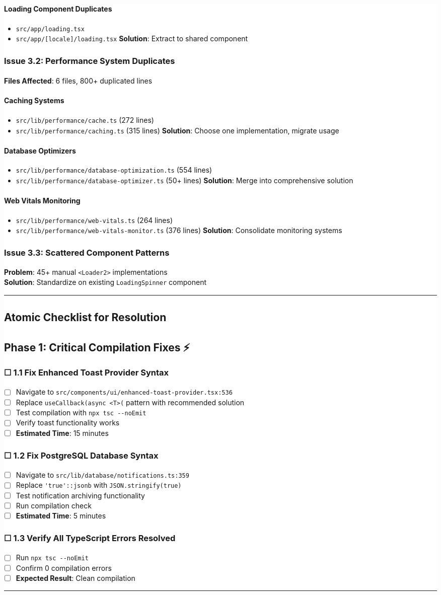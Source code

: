 #### Loading Component Duplicates
- `src/app/loading.tsx`
- `src/app/[locale]/loading.tsx`
**Solution**: Extract to shared component

### Issue 3.2: Performance System Duplicates
**Files Affected**: 6 files, 800+ duplicated lines

#### Caching Systems
- `src/lib/performance/cache.ts` (272 lines)
- `src/lib/performance/caching.ts` (315 lines)
**Solution**: Choose one implementation, migrate usage

#### Database Optimizers
- `src/lib/performance/database-optimization.ts` (554 lines)
- `src/lib/performance/database-optimizer.ts` (50+ lines)
**Solution**: Merge into comprehensive solution

#### Web Vitals Monitoring
- `src/lib/performance/web-vitals.ts` (264 lines)
- `src/lib/performance/web-vitals-monitor.ts` (376 lines)
**Solution**: Consolidate monitoring systems

### Issue 3.3: Scattered Component Patterns
**Problem**: 45+ manual `<Loader2>` implementations  
**Solution**: Standardize on existing `LoadingSpinner` component

---

## Atomic Checklist for Resolution

## Phase 1: Critical Compilation Fixes ⚡

### ☐ 1.1 Fix Enhanced Toast Provider Syntax
- [ ] Navigate to `src/components/ui/enhanced-toast-provider.tsx:536`
- [ ] Replace `useCallback(async <T>(` pattern with recommended solution
- [ ] Test compilation with `npx tsc --noEmit`
- [ ] Verify toast functionality works
- [ ] **Estimated Time**: 15 minutes

### ☐ 1.2 Fix PostgreSQL Database Syntax
- [ ] Navigate to `src/lib/database/notifications.ts:359`
- [ ] Replace `'true'::jsonb` with `JSON.stringify(true)`
- [ ] Test notification archiving functionality
- [ ] Run compilation check
- [ ] **Estimated Time**: 5 minutes

### ☐ 1.3 Verify All TypeScript Errors Resolved
- [ ] Run `npx tsc --noEmit` 
- [ ] Confirm 0 compilation errors
- [ ] **Expected Result**: Clean compilation

---